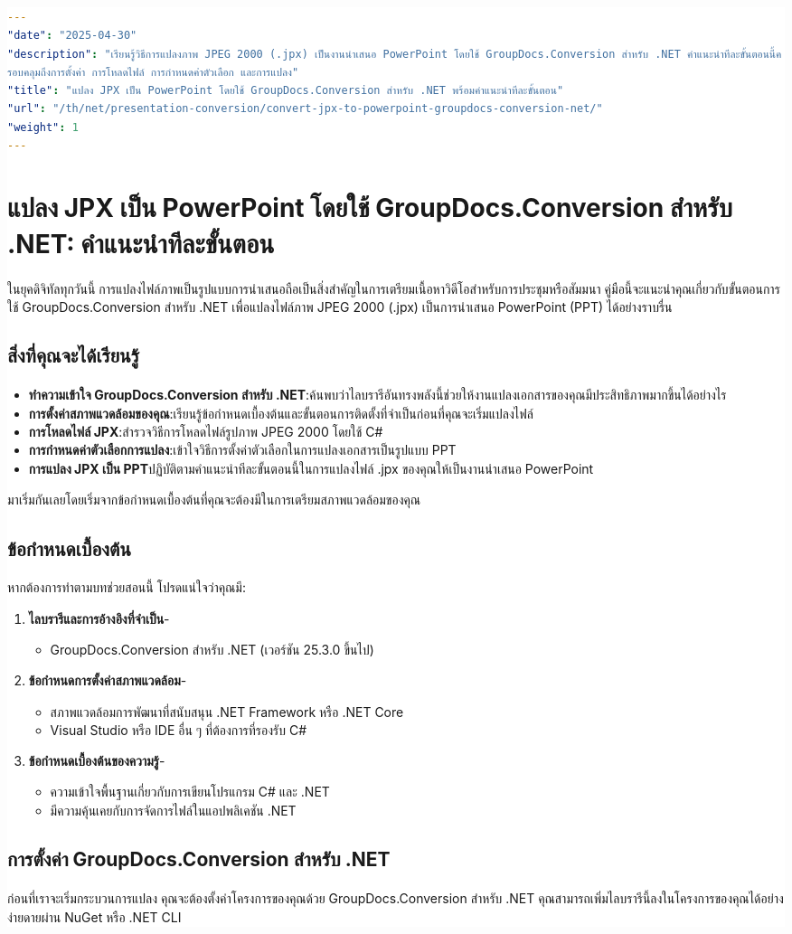 ```yaml
---
"date": "2025-04-30"
"description": "เรียนรู้วิธีการแปลงภาพ JPEG 2000 (.jpx) เป็นงานนำเสนอ PowerPoint โดยใช้ GroupDocs.Conversion สำหรับ .NET คำแนะนำทีละขั้นตอนนี้ครอบคลุมถึงการตั้งค่า การโหลดไฟล์ การกำหนดค่าตัวเลือก และการแปลง"
"title": "แปลง JPX เป็น PowerPoint โดยใช้ GroupDocs.Conversion สำหรับ .NET พร้อมคำแนะนำทีละขั้นตอน"
"url": "/th/net/presentation-conversion/convert-jpx-to-powerpoint-groupdocs-conversion-net/"
"weight": 1
---
```


# แปลง JPX เป็น PowerPoint โดยใช้ GroupDocs.Conversion สำหรับ .NET: คำแนะนำทีละขั้นตอน

ในยุคดิจิทัลทุกวันนี้ การแปลงไฟล์ภาพเป็นรูปแบบการนำเสนอถือเป็นสิ่งสำคัญในการเตรียมเนื้อหาวิดีโอสำหรับการประชุมหรือสัมมนา คู่มือนี้จะแนะนำคุณเกี่ยวกับขั้นตอนการใช้ GroupDocs.Conversion สำหรับ .NET เพื่อแปลงไฟล์ภาพ JPEG 2000 (.jpx) เป็นการนำเสนอ PowerPoint (PPT) ได้อย่างราบรื่น

## สิ่งที่คุณจะได้เรียนรู้

- **ทำความเข้าใจ GroupDocs.Conversion สำหรับ .NET**:ค้นพบว่าไลบรารีอันทรงพลังนี้ช่วยให้งานแปลงเอกสารของคุณมีประสิทธิภาพมากขึ้นได้อย่างไร
- **การตั้งค่าสภาพแวดล้อมของคุณ**:เรียนรู้ข้อกำหนดเบื้องต้นและขั้นตอนการติดตั้งที่จำเป็นก่อนที่คุณจะเริ่มแปลงไฟล์
- **การโหลดไฟล์ JPX**:สำรวจวิธีการโหลดไฟล์รูปภาพ JPEG 2000 โดยใช้ C#
- **การกำหนดค่าตัวเลือกการแปลง**:เข้าใจวิธีการตั้งค่าตัวเลือกในการแปลงเอกสารเป็นรูปแบบ PPT
- **การแปลง JPX เป็น PPT**ปฏิบัติตามคำแนะนำทีละขั้นตอนนี้ในการแปลงไฟล์ .jpx ของคุณให้เป็นงานนำเสนอ PowerPoint

มาเริ่มกันเลยโดยเริ่มจากข้อกำหนดเบื้องต้นที่คุณจะต้องมีในการเตรียมสภาพแวดล้อมของคุณ

## ข้อกำหนดเบื้องต้น

หากต้องการทำตามบทช่วยสอนนี้ โปรดแน่ใจว่าคุณมี:

1. **ไลบรารีและการอ้างอิงที่จำเป็น**-
   - GroupDocs.Conversion สำหรับ .NET (เวอร์ชัน 25.3.0 ขึ้นไป)

2. **ข้อกำหนดการตั้งค่าสภาพแวดล้อม**-
   - สภาพแวดล้อมการพัฒนาที่สนับสนุน .NET Framework หรือ .NET Core
   - Visual Studio หรือ IDE อื่น ๆ ที่ต้องการที่รองรับ C#

3. **ข้อกำหนดเบื้องต้นของความรู้**-
   - ความเข้าใจพื้นฐานเกี่ยวกับการเขียนโปรแกรม C# และ .NET
   - มีความคุ้นเคยกับการจัดการไฟล์ในแอปพลิเคชัน .NET

## การตั้งค่า GroupDocs.Conversion สำหรับ .NET

ก่อนที่เราจะเริ่มกระบวนการแปลง คุณจะต้องตั้งค่าโครงการของคุณด้วย GroupDocs.Conversion สำหรับ .NET คุณสามารถเพิ่มไลบรารีนี้ลงในโครงการของคุณได้อย่างง่ายดายผ่าน NuGet หรือ .NET CLI
